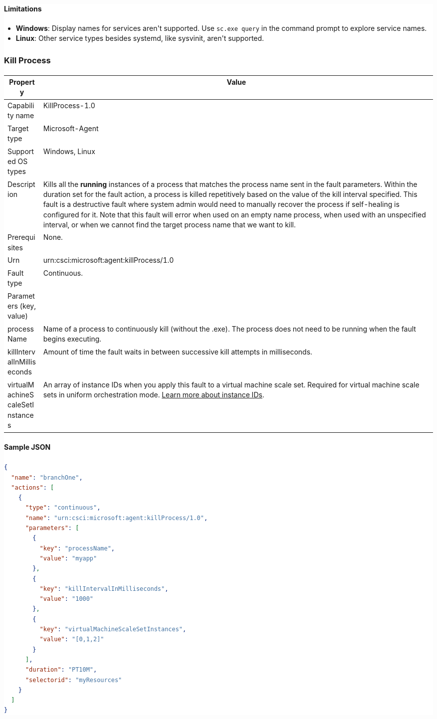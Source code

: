 #### Limitations
* **Windows**: Display names for services aren't supported. Use `sc.exe query` in the command prompt to explore service names.
* **Linux**: Other service types besides systemd, like sysvinit, aren't supported.


### Kill Process

| Property | Value |
|-|-|
| Capability name | KillProcess-1.0 |
| Target type | Microsoft-Agent |
| Supported OS types | Windows, Linux |
| Description | Kills all the **running** instances of a process that matches the process name sent in the fault parameters. Within the duration set for the fault action, a process is killed repetitively based on the value of the kill interval specified. This fault is a destructive fault where system admin would need to manually recover the process if self-healing is configured for it. Note that this fault will error when used on an empty name process, when used with an unspecified interval, or when we cannot find the target process name that we want to kill.|
| Prerequisites | None. |
| Urn | urn:csci:microsoft:agent:killProcess/1.0 |
| Fault type | Continuous. |
| Parameters (key, value) |  |
| processName | Name of a process to continuously kill (without the .exe). The process does not need to be running when the fault begins executing. |
| killIntervalInMilliseconds | Amount of time the fault waits in between successive kill attempts in milliseconds. |
| virtualMachineScaleSetInstances | An array of instance IDs when you apply this fault to a virtual machine scale set. Required for virtual machine scale sets in uniform orchestration mode. [Learn more about instance IDs](/azure/virtual-machine-scale-sets/virtual-machine-scale-sets-instance-ids#scale-set-instance-id-for-uniform-orchestration-mode). |

#### Sample JSON

```json
{
  "name": "branchOne",
  "actions": [
    {
      "type": "continuous",
      "name": "urn:csci:microsoft:agent:killProcess/1.0",
      "parameters": [
        {
          "key": "processName",
          "value": "myapp"
        },
        {
          "key": "killIntervalInMilliseconds",
          "value": "1000"
        },
        {
          "key": "virtualMachineScaleSetInstances",
          "value": "[0,1,2]"
        }
      ],
      "duration": "PT10M",
      "selectorid": "myResources"
    }
  ]
}
```
